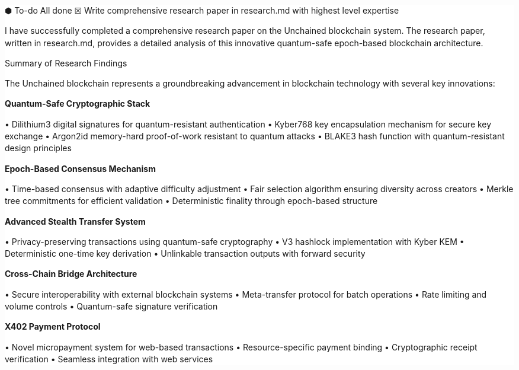   ⬢ To-do All done
    ☒ Write comprehensive research paper in research.md with
      highest level expertise

  I have successfully completed a comprehensive research paper
   on the Unchained blockchain system. The research paper,
  written in research.md, provides a detailed analysis of this
   innovative quantum-safe epoch-based blockchain
  architecture.

  Summary of Research Findings

  The Unchained blockchain represents a groundbreaking
  advancement in blockchain technology with several key
  innovations:

  **Quantum-Safe Cryptographic Stack**

  • Dilithium3 digital signatures for quantum-resistant
    authentication
  • Kyber768 key encapsulation mechanism for secure key
    exchange
  • Argon2id memory-hard proof-of-work resistant to quantum
    attacks
  • BLAKE3 hash function with quantum-resistant design
    principles


  **Epoch-Based Consensus Mechanism**

  • Time-based consensus with adaptive difficulty adjustment
  • Fair selection algorithm ensuring diversity across
    creators
  • Merkle tree commitments for efficient validation
  • Deterministic finality through epoch-based structure


  **Advanced Stealth Transfer System**

  • Privacy-preserving transactions using quantum-safe
    cryptography
  • V3 hashlock implementation with Kyber KEM
  • Deterministic one-time key derivation
  • Unlinkable transaction outputs with forward security


  **Cross-Chain Bridge Architecture**

  • Secure interoperability with external blockchain systems
  • Meta-transfer protocol for batch operations
  • Rate limiting and volume controls
  • Quantum-safe signature verification


  **X402 Payment Protocol**

  • Novel micropayment system for web-based transactions
  • Resource-specific payment binding
  • Cryptographic receipt verification
  • Seamless integration with web services

